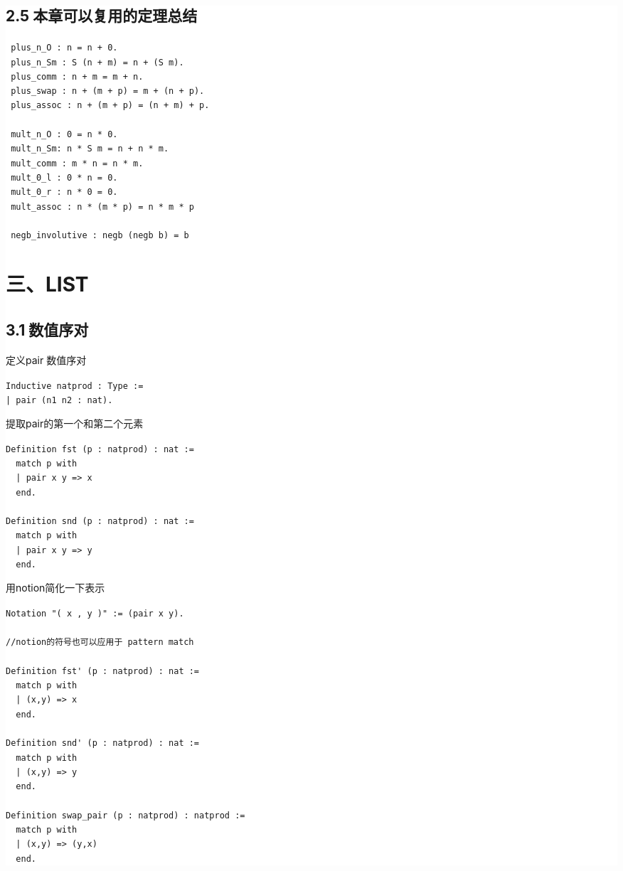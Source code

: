 ## **2.5 本章可以复用的定理总结**

```
 plus_n_O : n = n + 0.
 plus_n_Sm : S (n + m) = n + (S m).
 plus_comm : n + m = m + n.
 plus_swap : n + (m + p) = m + (n + p).
 plus_assoc : n + (m + p) = (n + m) + p.

 mult_n_O : 0 = n * 0.
 mult_n_Sm: n * S m = n + n * m.
 mult_comm : m * n = n * m.
 mult_0_l : 0 * n = 0.
 mult_0_r : n * 0 = 0.
 mult_assoc : n * (m * p) = n * m * p

 negb_involutive : negb (negb b) = b
```

# **三、LIST**

## **3.1 数值序对**

定义pair 数值序对

```
Inductive natprod : Type :=
| pair (n1 n2 : nat).
```

提取pair的第一个和第二个元素

```
Definition fst (p : natprod) : nat :=
  match p with
  | pair x y => x
  end.

Definition snd (p : natprod) : nat :=
  match p with
  | pair x y => y
  end.
```

用notion简化一下表示

```
Notation "( x , y )" := (pair x y).

//notion的符号也可以应用于 pattern match

Definition fst' (p : natprod) : nat :=
  match p with
  | (x,y) => x
  end.

Definition snd' (p : natprod) : nat :=
  match p with
  | (x,y) => y
  end.

Definition swap_pair (p : natprod) : natprod :=
  match p with
  | (x,y) => (y,x)
  end.
```
